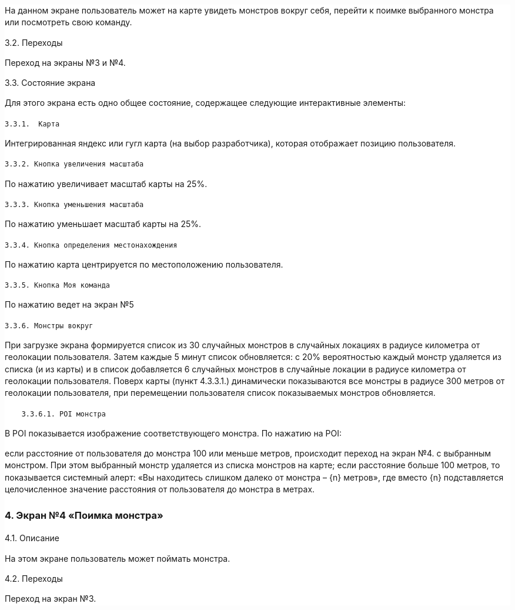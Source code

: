 На данном экране пользователь может на карте увидеть монстров вокруг себя, перейти к поимке выбранного монстра или посмотреть свою команду. 

3.2. Переходы

Переход на экраны №3 и №4.

3.3. Состояние экрана

Для этого экрана есть одно общее состояние, содержащее следующие интерактивные элементы:

    3.3.1.  Карта

Интегрированная яндекс или гугл карта (на выбор разработчика), которая отображает позицию пользователя. 

    3.3.2. Кнопка увеличения масштаба

По нажатию увеличивает масштаб карты на 25%.

    3.3.3. Кнопка уменьшения масштаба

По нажатию уменьшает масштаб карты на 25%. 

    3.3.4. Кнопка определения местонахождения

По нажатию карта центрируется по местоположению пользователя.

    3.3.5. Кнопка Моя команда

По нажатию ведет на экран №5

    3.3.6. Монстры вокруг

При загрузке экрана формируется список из 30 случайных монстров в случайных локациях в радиусе километра от геолокации пользователя. Затем каждые 5 минут список обновляется: с 20% вероятностью каждый монстр удаляется из списка (и из карты) и в список добавляется 6 случайных монстров в случайные локации в радиусе километра от геолокации пользователя. Поверх карты (пункт 4.3.3.1.) динамически показываются все монстры в радиусе 300 метров от геолокации пользователя, при перемещении пользователя список показываемых монстров обновляется. 

        3.3.6.1. POI монстра

В POI показывается изображение соответствующего монстра. По нажатию на POI:

если расстояние от пользователя до монстра 100 или меньше метров, происходит переход на экран №4. с выбранным монстром. При этом выбранный монстр удаляется из списка монстров на карте;
если расстояние больше 100 метров, то показывается системный алерт: «Вы находитесь слишком далеко от монстра – {n} метров», где вместо {n} подставляется целочисленное значение расстояния от пользователя до монстра в метрах.


### 4. Экран №4 «Поимка монстра»

4.1. Описание

На этом экране пользователь может поймать монстра.

4.2. Переходы

Переход на экран №3.
